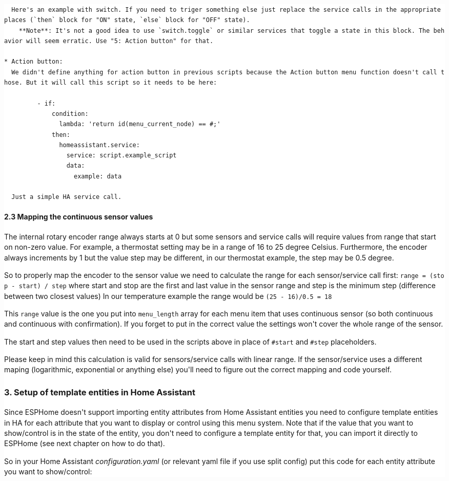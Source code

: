       Here's an example with switch. If you need to triger something else just replace the service calls in the appropriate places (`then` block for "ON" state, `else` block for "OFF" state).
	    **Note**: It's not a good idea to use `switch.toggle` or similar services that toggle a state in this block. The behavior will seem erratic. Use "5: Action button" for that.
	
	* Action button:
	  We didn't define anything for action button in previous scripts because the Action button menu function doesn't call those. But it will call this script so it needs to be here:
    
             - if:
                 condition:
                   lambda: 'return id(menu_current_node) == #;'
                 then:
                   homeassistant.service:
                     service: script.example_script
                     data:
                       example: data

      Just a simple HA service call. 
	  
#### 2.3 Mapping the continuous sensor values

The internal rotary encoder range always starts at 0 but some sensors and service calls will require values from range that start on non-zero value. For example, a thermostat setting may be in a range of 16 to 25 degree Celsius. Furthermore, the encoder always increments by 1 but the value step may be different, in our thermostat example, the step may be 0.5 degree.

So to properly map the encoder to the sensor value we need to calculate the range for each sensor/service call first:
`range = (stop - start) / step`
  where start and stop are the first and last value in the sensor range and step is the minimum step (difference between two closest values)
  In our temperature example the range would be `(25 - 16)/0.5 = 18`

This `range` value is the one you put into `menu_length` array for each menu item that uses continuous sensor (so both continuous and continuous with confirmation). If you forget to put in the correct value the settings won't cover the whole range of the sensor.

The start and step values then need to be used in the scripts above in place of `#start` and `#step` placeholders.

Please keep in mind this calculation is valid for sensors/service calls with linear range. If the sensor/service uses a different maping (logarithmic, exponential or anything else) you'll need to figure out the correct mapping and code yourself.

### 3. Setup of template entities in Home Assistant

Since ESPHome doesn't support importing entity attributes from Home Assistant entities you need to configure template entities in HA for each attribute that you want to display or control using this menu system. Note that if the value that you want to show/control is in the state of the entity, you don't need to configure a template entity for that, you can import it directly to ESPHome (see next chapter on how to do that).

So in your Home Assistant _configuration.yaml_ (or relevant yaml file if you use split config) put this code for each entity attribute you want to show/control:
